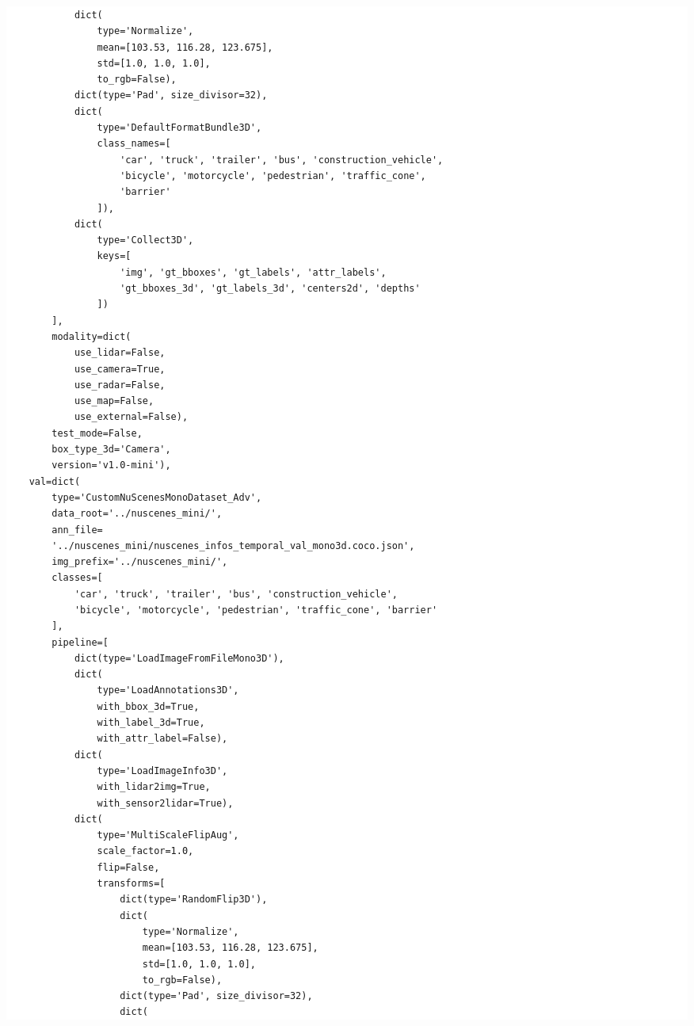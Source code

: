 ```
            dict(
                type='Normalize',
                mean=[103.53, 116.28, 123.675],
                std=[1.0, 1.0, 1.0],
                to_rgb=False),
            dict(type='Pad', size_divisor=32),
            dict(
                type='DefaultFormatBundle3D',
                class_names=[
                    'car', 'truck', 'trailer', 'bus', 'construction_vehicle',
                    'bicycle', 'motorcycle', 'pedestrian', 'traffic_cone',
                    'barrier'
                ]),
            dict(
                type='Collect3D',
                keys=[
                    'img', 'gt_bboxes', 'gt_labels', 'attr_labels',
                    'gt_bboxes_3d', 'gt_labels_3d', 'centers2d', 'depths'
                ])
        ],
        modality=dict(
            use_lidar=False,
            use_camera=True,
            use_radar=False,
            use_map=False,
            use_external=False),
        test_mode=False,
        box_type_3d='Camera',
        version='v1.0-mini'),
    val=dict(
        type='CustomNuScenesMonoDataset_Adv',
        data_root='../nuscenes_mini/',
        ann_file=
        '../nuscenes_mini/nuscenes_infos_temporal_val_mono3d.coco.json',
        img_prefix='../nuscenes_mini/',
        classes=[
            'car', 'truck', 'trailer', 'bus', 'construction_vehicle',
            'bicycle', 'motorcycle', 'pedestrian', 'traffic_cone', 'barrier'
        ],
        pipeline=[
            dict(type='LoadImageFromFileMono3D'),
            dict(
                type='LoadAnnotations3D',
                with_bbox_3d=True,
                with_label_3d=True,
                with_attr_label=False),
            dict(
                type='LoadImageInfo3D',
                with_lidar2img=True,
                with_sensor2lidar=True),
            dict(
                type='MultiScaleFlipAug',
                scale_factor=1.0,
                flip=False,
                transforms=[
                    dict(type='RandomFlip3D'),
                    dict(
                        type='Normalize',
                        mean=[103.53, 116.28, 123.675],
                        std=[1.0, 1.0, 1.0],
                        to_rgb=False),
                    dict(type='Pad', size_divisor=32),
                    dict(
```